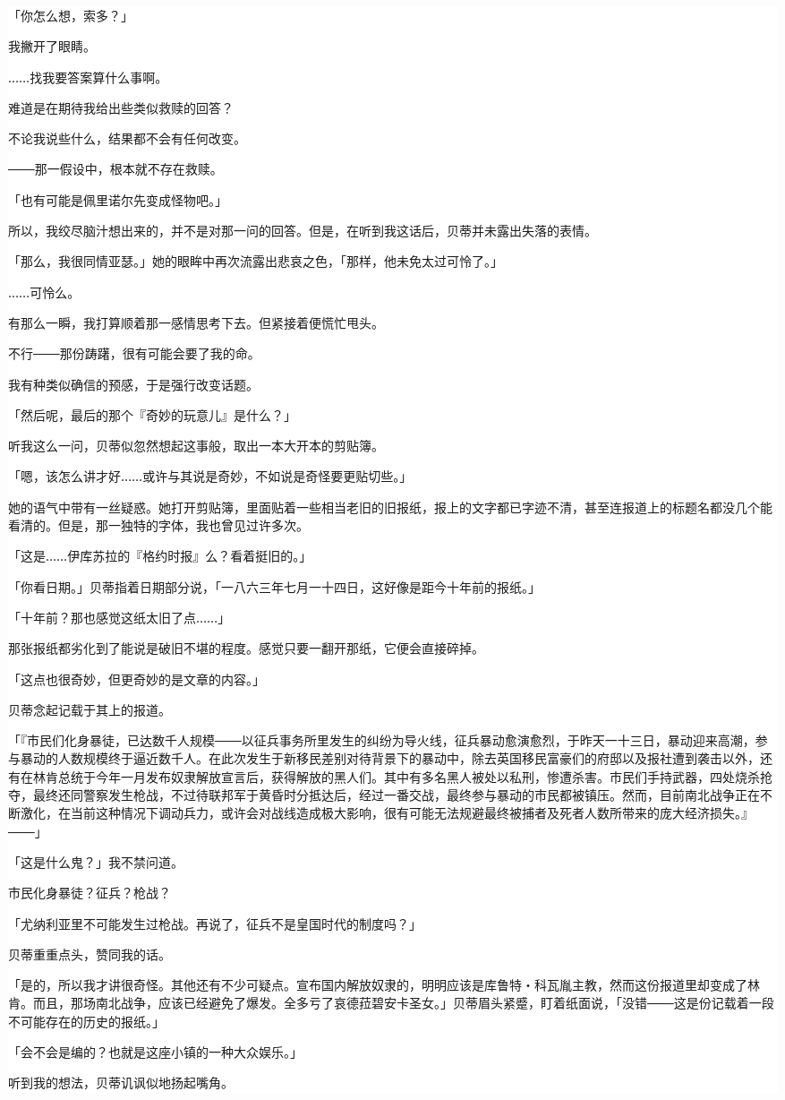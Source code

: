 「你怎么想，索多？」

我撇开了眼睛。

……找我要答案算什么事啊。

难道是在期待我给出些类似救赎的回答？

不论我说些什么，结果都不会有任何改变。

───那一假设中，根本就不存在救赎。

「也有可能是佩里诺尔先变成怪物吧。」

所以，我绞尽脑汁想出来的，并不是对那一问的回答。但是，在听到我这话后，贝蒂并未露出失落的表情。

「那么，我很同情亚瑟。」她的眼眸中再次流露出悲哀之色，「那样，他未免太过可怜了。」

……可怜么。

有那么一瞬，我打算顺着那一感情思考下去。但紧接着便慌忙甩头。

不行───那份踌躇，很有可能会要了我的命。

我有种类似确信的预感，于是强行改变话题。

「然后呢，最后的那个『奇妙的玩意儿』是什么？」

听我这么一问，贝蒂似忽然想起这事般，取出一本大开本的剪贴簿。

「嗯，该怎么讲才好……或许与其说是奇妙，不如说是奇怪要更贴切些。」

她的语气中带有一丝疑惑。她打开剪贴簿，里面贴着一些相当老旧的旧报纸，报上的文字都已字迹不清，甚至连报道上的标题名都没几个能看清的。但是，那一独特的字体，我也曾见过许多次。

「这是……伊库苏拉的『格约时报』么？看着挺旧的。」

「你看日期。」贝蒂指着日期部分说，「一八六三年七月一十四日，这好像是距今十年前的报纸。」

「十年前？那也感觉这纸太旧了点……」

那张报纸都劣化到了能说是破旧不堪的程度。感觉只要一翻开那纸，它便会直接碎掉。

「这点也很奇妙，但更奇妙的是文章的内容。」

贝蒂念起记载于其上的报道。

「『市民们化身暴徒，已达数千人规模───以征兵事务所里发生的纠纷为导火线，征兵暴动愈演愈烈，于昨天一十三日，暴动迎来高潮，参与暴动的人数规模终于逼近数千人。在此次发生于新移民差别对待背景下的暴动中，除去英国移民富豪们的府邸以及报社遭到袭击以外，还有在林肯总统于今年一月发布奴隶解放宣言后，获得解放的黑人们。其中有多名黑人被处以私刑，惨遭杀害。市民们手持武器，四处烧杀抢夺，最终还同警察发生枪战，不过待联邦军于黄昏时分抵达后，经过一番交战，最终参与暴动的市民都被镇压。然而，目前南北战争正在不断激化，在当前这种情况下调动兵力，或许会对战线造成极大影响，很有可能无法规避最终被捕者及死者人数所带来的庞大经济损失。』───」

「这是什么鬼？」我不禁问道。

市民化身暴徒？征兵？枪战？

「尤纳利亚里不可能发生过枪战。再说了，征兵不是皇国时代的制度吗？」

贝蒂重重点头，赞同我的话。

「是的，所以我才讲很奇怪。其他还有不少可疑点。宣布国内解放奴隶的，明明应该是库鲁特・科瓦胤主教，然而这份报道里却变成了林肯。而且，那场南北战争，应该已经避免了爆发。全多亏了哀德菈碧安卡圣女。」贝蒂眉头紧蹙，盯着纸面说，「没错───这是份记载着一段不可能存在的历史的报纸。」

「会不会是编的？也就是这座小镇的一种大众娱乐。」

听到我的想法，贝蒂讥讽似地扬起嘴角。
